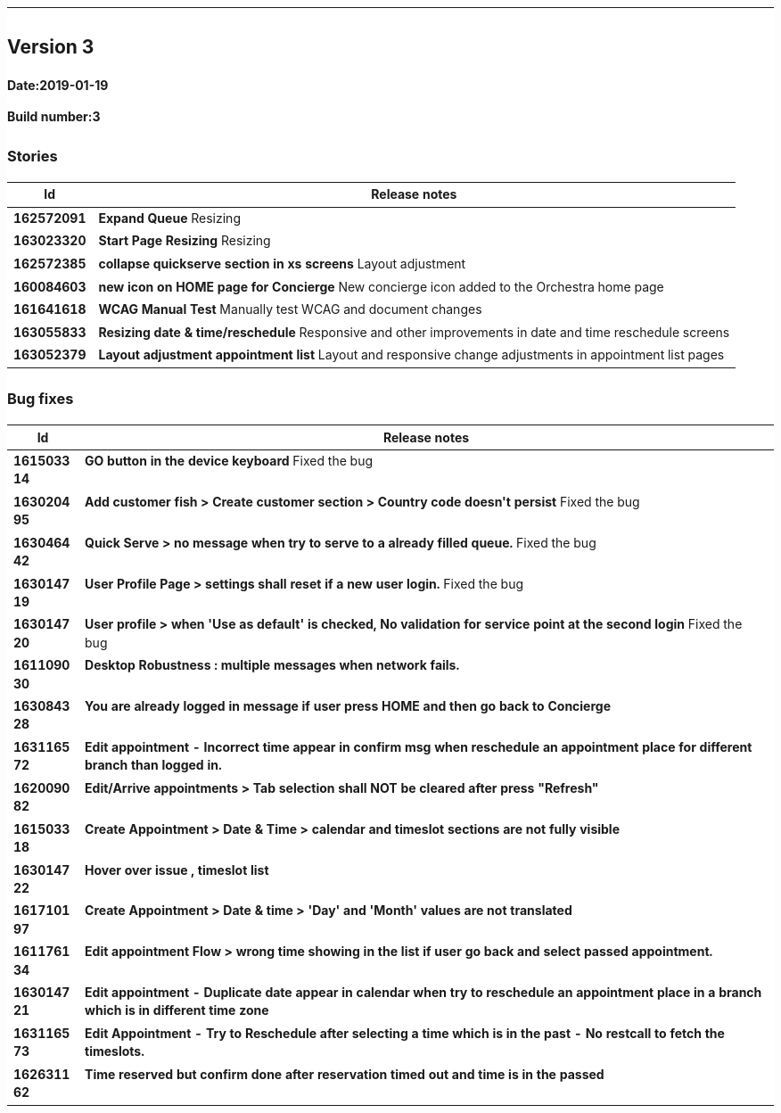 ----------

<h2>Version 3</h2>

**Date:2019-01-19**
 
**Build number:3**

<h3>Stories</h3>

| **Id** | **Release notes** |
| --- | --- |
| **162572091** | **Expand Queue** Resizing |
| **163023320** | **Start Page Resizing** Resizing |
| **162572385** | **collapse quickserve section in xs screens** Layout adjustment |
| **160084603** | **new icon on HOME page for Concierge** New concierge icon added to the Orchestra home page |
| **161641618** | **WCAG Manual Test** Manually test WCAG and document changes |
| **163055833** | **Resizing date & time/reschedule** Responsive and other improvements in date and time reschedule screens |
| **163052379** | **Layout adjustment appointment list** Layout and responsive change adjustments in appointment list pages  |

<h3>Bug fixes</h3>

| **Id** | **Release notes** |
| --- | --- |
| **161503314** | **GO button in the device keyboard** Fixed the bug |
| **163020495** | **Add customer fish > Create customer section > Country code doesn't persist** Fixed the bug |
| **163046442** | **Quick Serve > no message when try to serve to a already filled queue.** Fixed the bug |
| **163014719** | **User Profile Page > settings shall reset if a new user login.** Fixed the bug |
| **163014720** | **User profile > when 'Use as default' is checked, No validation for service point at the second login** Fixed the bug |
| **161109030** | **Desktop Robustness : multiple messages when network fails.** |
| **163084328** | **You are already logged in message if user press HOME and then go back to Concierge** |
| **163116572** | **Edit appointment - Incorrect time appear in confirm msg when reschedule an appointment place for different branch than logged in.** |
| **162009082** | **Edit/Arrive appointments > Tab selection shall NOT be cleared after press "Refresh"** |
| **161503318** | **Create Appointment > Date & Time > calendar and timeslot sections are not fully visible** |
| **163014722** | **Hover over issue , timeslot list** |
| **161710197** | **Create Appointment > Date & time > 'Day' and 'Month' values are not translated** |
| **161176134** | **Edit appointment Flow > wrong time showing in the list if user go back and select passed appointment.** |
| **163014721** | **Edit appointment - Duplicate date appear in calendar when try to reschedule an appointment place in a branch which is in different time zone** |
| **163116573** | **Edit Appointment - Try to Reschedule after selecting a time which is in the past - No restcall to fetch the timeslots.** |
| **162631162** | **Time reserved but confirm done after reservation timed out and time is in the passed** |
